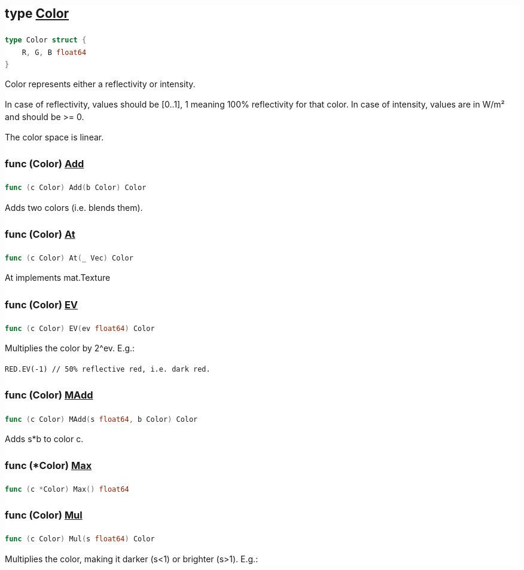 ## <a name="Color">type</a> [Color](./color.go#L24-L26)
``` go
type Color struct {
    R, G, B float64
}
```
Color represents either a reflectivity or intensity.

In case of reflectivity, values should be [0..1],
1 meaning 100% reflectivity for that color.
In case of intensity, values are in W/m² and should be >= 0.

The color space is linear.

### <a name="Color.Add">func</a> (Color) [Add](./color.go#L69)
``` go
func (c Color) Add(b Color) Color
```
Adds two colors (i.e. blends them).

### <a name="Color.At">func</a> (Color) [At](./color.go#L34)
``` go
func (c Color) At(_ Vec) Color
```
At implements mat.Texture

### <a name="Color.EV">func</a> (Color) [EV](./color.go#L58)
``` go
func (c Color) EV(ev float64) Color
```
Multiplies the color by 2^ev.
E.g.:

	RED.EV(-1) // 50% reflective red, i.e. dark red.

### <a name="Color.MAdd">func</a> (Color) [MAdd](./color.go#L74)
``` go
func (c Color) MAdd(s float64, b Color) Color
```
Adds s*b to color c.

### <a name="Color.Max">func</a> (\*Color) [Max](./color.go#L83)
``` go
func (c *Color) Max() float64
```

### <a name="Color.Mul">func</a> (Color) [Mul](./color.go#L51)
``` go
func (c Color) Mul(s float64) Color
```
Multiplies the color, making it darker (s<1) or brighter (s>1).
E.g.:
